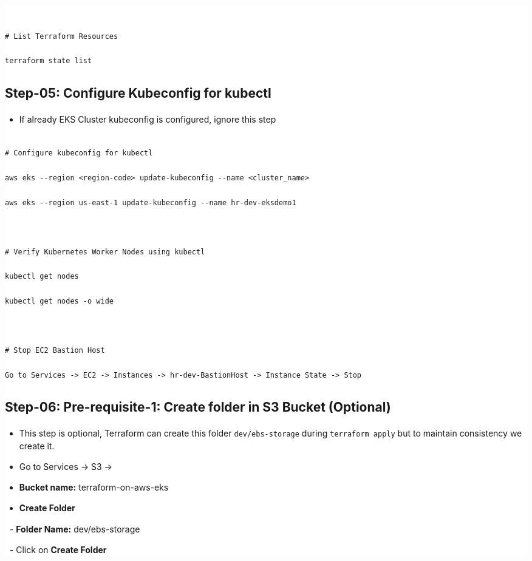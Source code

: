 ```t
  

# List Terraform Resources

terraform state list

```

## Step-05: Configure Kubeconfig for kubectl

- If already EKS Cluster kubeconfig is configured, ignore this step

```t

# Configure kubeconfig for kubectl

aws eks --region <region-code> update-kubeconfig --name <cluster_name>

aws eks --region us-east-1 update-kubeconfig --name hr-dev-eksdemo1

  

# Verify Kubernetes Worker Nodes using kubectl

kubectl get nodes

kubectl get nodes -o wide

  

# Stop EC2 Bastion Host

Go to Services -> EC2 -> Instances -> hr-dev-BastionHost -> Instance State -> Stop

```

  

## Step-06: Pre-requisite-1: Create folder in S3 Bucket (Optional)

- This step is optional, Terraform can create this folder `dev/ebs-storage` during `terraform apply` but to maintain consistency we create it.

- Go to Services -> S3 ->

- **Bucket name:** terraform-on-aws-eks

- **Create Folder**

  - **Folder Name:** dev/ebs-storage

  - Click on **Create Folder**  

  